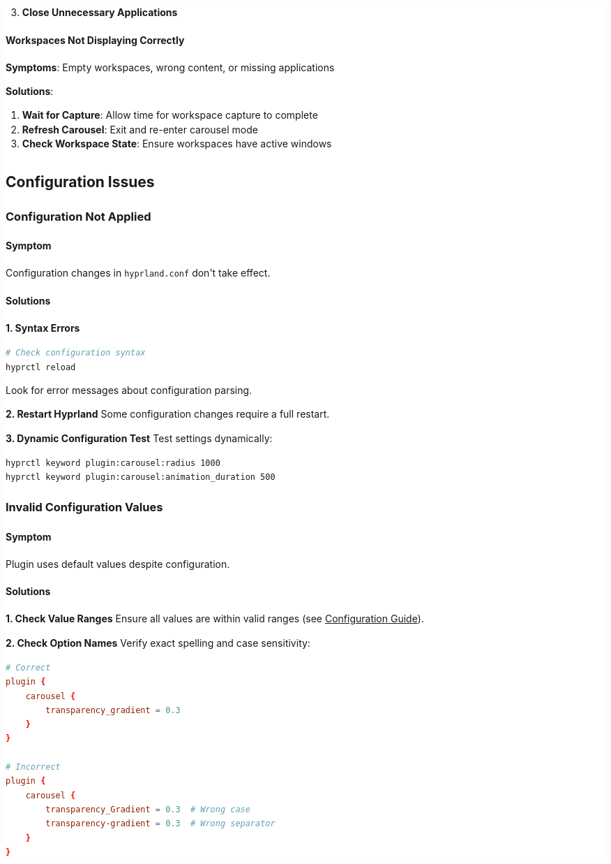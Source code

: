 3. **Close Unnecessary Applications**

#### Workspaces Not Displaying Correctly

**Symptoms**: Empty workspaces, wrong content, or missing applications

**Solutions**:
1. **Wait for Capture**: Allow time for workspace capture to complete
2. **Refresh Carousel**: Exit and re-enter carousel mode
3. **Check Workspace State**: Ensure workspaces have active windows

## Configuration Issues

### Configuration Not Applied

#### Symptom
Configuration changes in `hyprland.conf` don't take effect.

#### Solutions

**1. Syntax Errors**
```bash
# Check configuration syntax
hyprctl reload
```
Look for error messages about configuration parsing.

**2. Restart Hyprland**
Some configuration changes require a full restart.

**3. Dynamic Configuration Test**
Test settings dynamically:
```bash
hyprctl keyword plugin:carousel:radius 1000
hyprctl keyword plugin:carousel:animation_duration 500
```

### Invalid Configuration Values

#### Symptom
Plugin uses default values despite configuration.

#### Solutions

**1. Check Value Ranges**
Ensure all values are within valid ranges (see [Configuration Guide](configuration.md)).

**2. Check Option Names**
Verify exact spelling and case sensitivity:
```conf
# Correct
plugin {
    carousel {
        transparency_gradient = 0.3
    }
}

# Incorrect  
plugin {
    carousel {
        transparency_Gradient = 0.3  # Wrong case
        transparency-gradient = 0.3  # Wrong separator
    }
}
```
